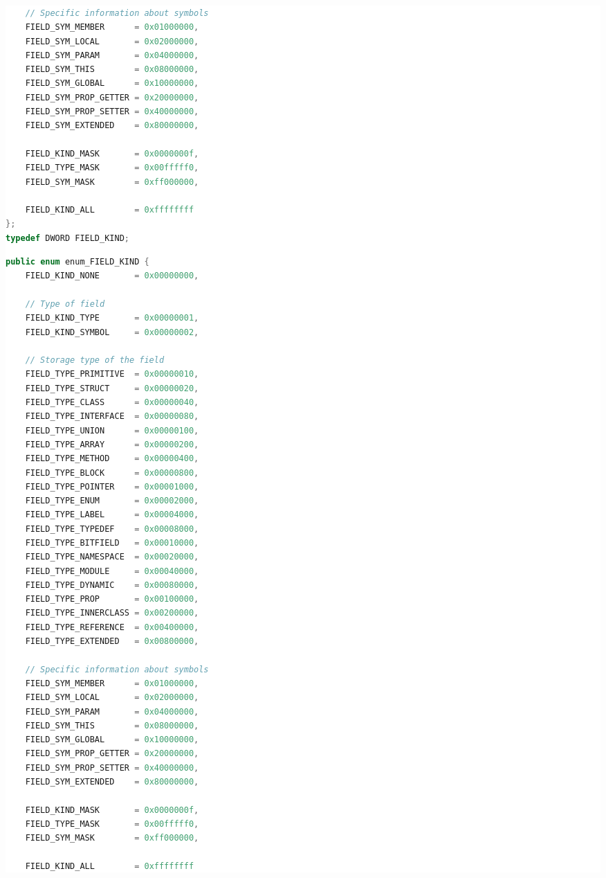 ```cpp
    // Specific information about symbols
    FIELD_SYM_MEMBER      = 0x01000000,
    FIELD_SYM_LOCAL       = 0x02000000,
    FIELD_SYM_PARAM       = 0x04000000,
    FIELD_SYM_THIS        = 0x08000000,
    FIELD_SYM_GLOBAL      = 0x10000000,
    FIELD_SYM_PROP_GETTER = 0x20000000,
    FIELD_SYM_PROP_SETTER = 0x40000000,
    FIELD_SYM_EXTENDED    = 0x80000000,

    FIELD_KIND_MASK       = 0x0000000f,
    FIELD_TYPE_MASK       = 0x00fffff0,
    FIELD_SYM_MASK        = 0xff000000,

    FIELD_KIND_ALL        = 0xffffffff
};
typedef DWORD FIELD_KIND;
```

```csharp
public enum enum_FIELD_KIND {
    FIELD_KIND_NONE       = 0x00000000,

    // Type of field
    FIELD_KIND_TYPE       = 0x00000001,
    FIELD_KIND_SYMBOL     = 0x00000002,

    // Storage type of the field
    FIELD_TYPE_PRIMITIVE  = 0x00000010,
    FIELD_TYPE_STRUCT     = 0x00000020,
    FIELD_TYPE_CLASS      = 0x00000040,
    FIELD_TYPE_INTERFACE  = 0x00000080,
    FIELD_TYPE_UNION      = 0x00000100,
    FIELD_TYPE_ARRAY      = 0x00000200,
    FIELD_TYPE_METHOD     = 0x00000400,
    FIELD_TYPE_BLOCK      = 0x00000800,
    FIELD_TYPE_POINTER    = 0x00001000,
    FIELD_TYPE_ENUM       = 0x00002000,
    FIELD_TYPE_LABEL      = 0x00004000,
    FIELD_TYPE_TYPEDEF    = 0x00008000,
    FIELD_TYPE_BITFIELD   = 0x00010000,
    FIELD_TYPE_NAMESPACE  = 0x00020000,
    FIELD_TYPE_MODULE     = 0x00040000,
    FIELD_TYPE_DYNAMIC    = 0x00080000,
    FIELD_TYPE_PROP       = 0x00100000,
    FIELD_TYPE_INNERCLASS = 0x00200000,
    FIELD_TYPE_REFERENCE  = 0x00400000,
    FIELD_TYPE_EXTENDED   = 0x00800000,

    // Specific information about symbols
    FIELD_SYM_MEMBER      = 0x01000000,
    FIELD_SYM_LOCAL       = 0x02000000,
    FIELD_SYM_PARAM       = 0x04000000,
    FIELD_SYM_THIS        = 0x08000000,
    FIELD_SYM_GLOBAL      = 0x10000000,
    FIELD_SYM_PROP_GETTER = 0x20000000,
    FIELD_SYM_PROP_SETTER = 0x40000000,
    FIELD_SYM_EXTENDED    = 0x80000000,

    FIELD_KIND_MASK       = 0x0000000f,
    FIELD_TYPE_MASK       = 0x00fffff0,
    FIELD_SYM_MASK        = 0xff000000,

    FIELD_KIND_ALL        = 0xffffffff
```